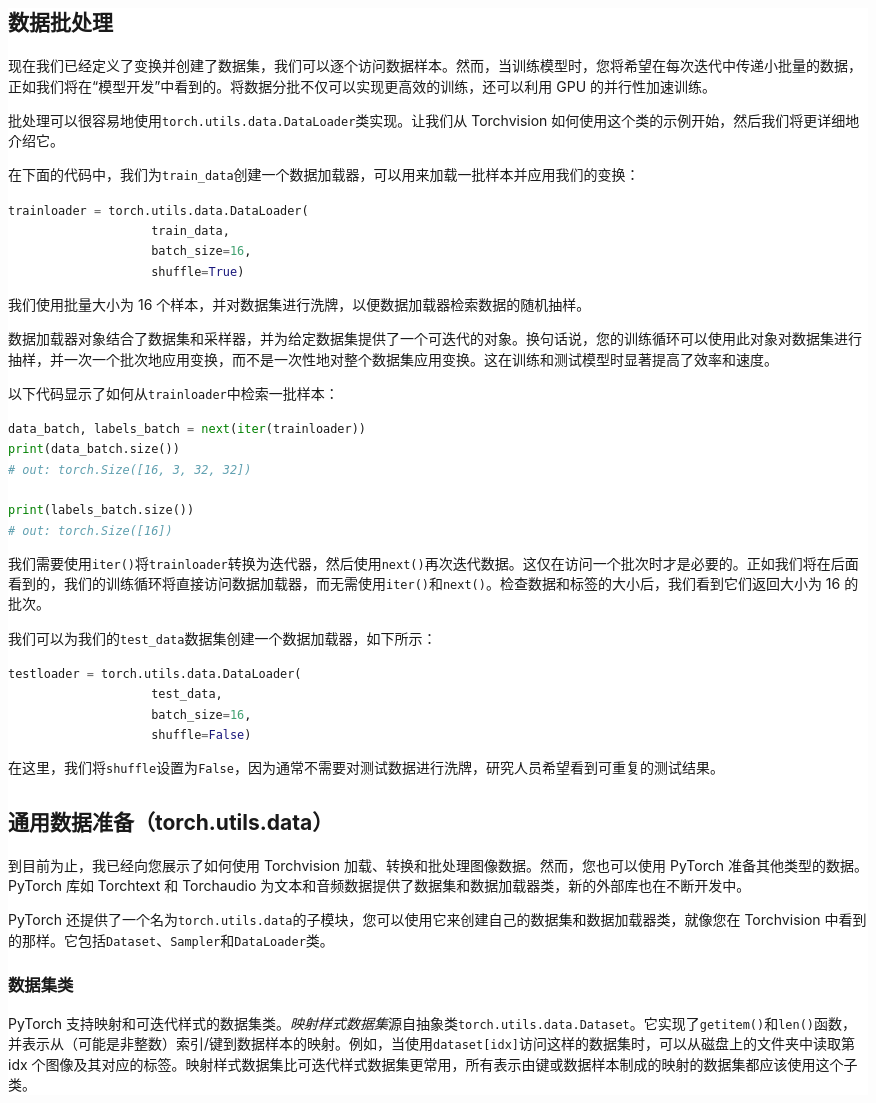## 数据批处理

现在我们已经定义了变换并创建了数据集，我们可以逐个访问数据样本。然而，当训练模型时，您将希望在每次迭代中传递小批量的数据，正如我们将在“模型开发”中看到的。将数据分批不仅可以实现更高效的训练，还可以利用 GPU 的并行性加速训练。

批处理可以很容易地使用`torch.utils.data.DataLoader`类实现。让我们从 Torchvision 如何使用这个类的示例开始，然后我们将更详细地介绍它。

在下面的代码中，我们为`train_data`创建一个数据加载器，可以用来加载一批样本并应用我们的变换：

```py
trainloader = torch.utils.data.DataLoader(
                    train_data,
                    batch_size=16,
                    shuffle=True)
```

我们使用批量大小为 16 个样本，并对数据集进行洗牌，以便数据加载器检索数据的随机抽样。

数据加载器对象结合了数据集和采样器，并为给定数据集提供了一个可迭代的对象。换句话说，您的训练循环可以使用此对象对数据集进行抽样，并一次一个批次地应用变换，而不是一次性地对整个数据集应用变换。这在训练和测试模型时显著提高了效率和速度。

以下代码显示了如何从`trainloader`中检索一批样本：

```py
data_batch, labels_batch = next(iter(trainloader))
print(data_batch.size())
# out: torch.Size([16, 3, 32, 32])

print(labels_batch.size())
# out: torch.Size([16])
```

我们需要使用`iter()`将`trainloader`转换为迭代器，然后使用`next()`再次迭代数据。这仅在访问一个批次时才是必要的。正如我们将在后面看到的，我们的训练循环将直接访问数据加载器，而无需使用`iter()`和`next()`。检查数据和标签的大小后，我们看到它们返回大小为 16 的批次。

我们可以为我们的`test_data`数据集创建一个数据加载器，如下所示：

```py
testloader = torch.utils.data.DataLoader(
                    test_data,
                    batch_size=16,
                    shuffle=False)
```

在这里，我们将`shuffle`设置为`False`，因为通常不需要对测试数据进行洗牌，研究人员希望看到可重复的测试结果。

## 通用数据准备（torch.utils.data）

到目前为止，我已经向您展示了如何使用 Torchvision 加载、转换和批处理图像数据。然而，您也可以使用 PyTorch 准备其他类型的数据。PyTorch 库如 Torchtext 和 Torchaudio 为文本和音频数据提供了数据集和数据加载器类，新的外部库也在不断开发中。

PyTorch 还提供了一个名为`torch.utils.data`的子模块，您可以使用它来创建自己的数据集和数据加载器类，就像您在 Torchvision 中看到的那样。它包括`Dataset`、`Sampler`和`DataLoader`类。

### 数据集类

PyTorch 支持映射和可迭代样式的数据集类。*映射样式数据集*源自抽象类`torch.utils.data.Dataset`。它实现了`getitem()`和`len()`函数，并表示从（可能是非整数）索引/键到数据样本的映射。例如，当使用`dataset[idx]`访问这样的数据集时，可以从磁盘上的文件夹中读取第 idx 个图像及其对应的标签。映射样式数据集比可迭代样式数据集更常用，所有表示由键或数据样本制成的映射的数据集都应该使用这个子类。
